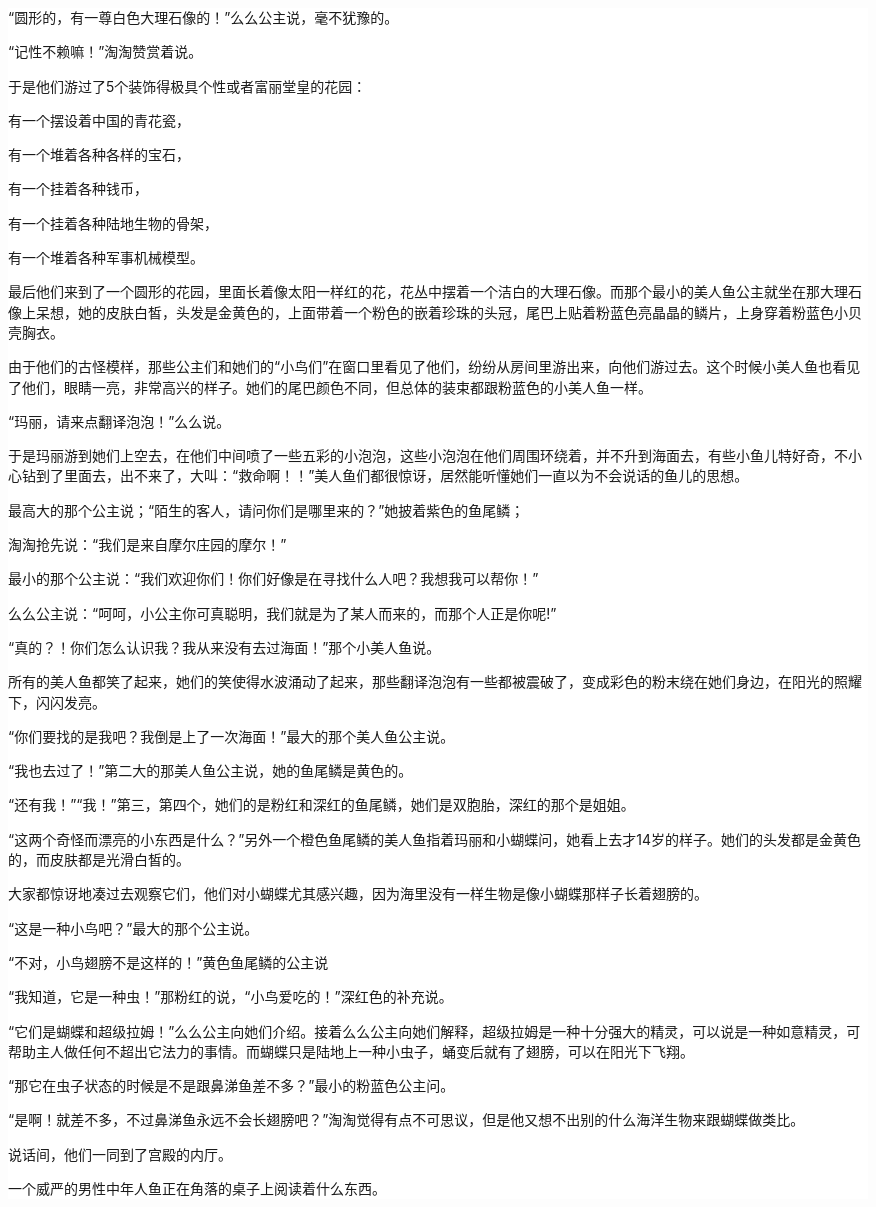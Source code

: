 &ldquo;圆形的，有一尊白色大理石像的！&rdquo;么么公主说，毫不犹豫的。

&ldquo;记性不赖嘛！&rdquo;淘淘赞赏着说。

于是他们游过了5个装饰得极具个性或者富丽堂皇的花园：

有一个摆设着中国的青花瓷，

有一个堆着各种各样的宝石，

有一个挂着各种钱币，

有一个挂着各种陆地生物的骨架，

有一个堆着各种军事机械模型。

最后他们来到了一个圆形的花园，里面长着像太阳一样红的花，花丛中摆着一个洁白的大理石像。而那个最小的美人鱼公主就坐在那大理石像上呆想，她的皮肤白皙，头发是金黄色的，上面带着一个粉色的嵌着珍珠的头冠，尾巴上贴着粉蓝色亮晶晶的鳞片，上身穿着粉蓝色小贝壳胸衣。

由于他们的古怪模样，那些公主们和她们的&ldquo;小鸟们&rdquo;在窗口里看见了他们，纷纷从房间里游出来，向他们游过去。这个时候小美人鱼也看见了他们，眼睛一亮，非常高兴的样子。她们的尾巴颜色不同，但总体的装束都跟粉蓝色的小美人鱼一样。

&ldquo;玛丽，请来点翻译泡泡！&rdquo;么么说。

于是玛丽游到她们上空去，在他们中间喷了一些五彩的小泡泡，这些小泡泡在他们周围环绕着，并不升到海面去，有些小鱼儿特好奇，不小心钻到了里面去，出不来了，大叫：&ldquo;救命啊！！&rdquo;美人鱼们都很惊讶，居然能听懂她们一直以为不会说话的鱼儿的思想。

最高大的那个公主说；&ldquo;陌生的客人，请问你们是哪里来的？&rdquo;她披着紫色的鱼尾鳞；

淘淘抢先说：&ldquo;我们是来自摩尔庄园的摩尔！&rdquo;

最小的那个公主说：&ldquo;我们欢迎你们！你们好像是在寻找什么人吧？我想我可以帮你！&rdquo;

么么公主说：&ldquo;呵呵，小公主你可真聪明，我们就是为了某人而来的，而那个人正是你呢!&rdquo;

&ldquo;真的？！你们怎么认识我？我从来没有去过海面！&rdquo;那个小美人鱼说。

所有的美人鱼都笑了起来，她们的笑使得水波涌动了起来，那些翻译泡泡有一些都被震破了，变成彩色的粉末绕在她们身边，在阳光的照耀下，闪闪发亮。

&ldquo;你们要找的是我吧？我倒是上了一次海面！&rdquo;最大的那个美人鱼公主说。

&ldquo;我也去过了！&rdquo;第二大的那美人鱼公主说，她的鱼尾鳞是黄色的。

&ldquo;还有我！&rdquo;&ldquo;我！&rdquo;第三，第四个，她们的是粉红和深红的鱼尾鳞，她们是双胞胎，深红的那个是姐姐。

&ldquo;这两个奇怪而漂亮的小东西是什么？&rdquo;另外一个橙色鱼尾鳞的美人鱼指着玛丽和小蝴蝶问，她看上去才14岁的样子。她们的头发都是金黄色的，而皮肤都是光滑白皙的。

大家都惊讶地凑过去观察它们，他们对小蝴蝶尤其感兴趣，因为海里没有一样生物是像小蝴蝶那样子长着翅膀的。

&ldquo;这是一种小鸟吧？&rdquo;最大的那个公主说。

&ldquo;不对，小鸟翅膀不是这样的！&rdquo;黄色鱼尾鳞的公主说

&ldquo;我知道，它是一种虫！&rdquo;那粉红的说，&ldquo;小鸟爱吃的！&rdquo;深红色的补充说。

&ldquo;它们是蝴蝶和超级拉姆！&rdquo;么么公主向她们介绍。接着么么公主向她们解释，超级拉姆是一种十分强大的精灵，可以说是一种如意精灵，可帮助主人做任何不超出它法力的事情。而蝴蝶只是陆地上一种小虫子，蛹变后就有了翅膀，可以在阳光下飞翔。

&ldquo;那它在虫子状态的时候是不是跟鼻涕鱼差不多？&rdquo;最小的粉蓝色公主问。

&ldquo;是啊！就差不多，不过鼻涕鱼永远不会长翅膀吧？&rdquo;淘淘觉得有点不可思议，但是他又想不出别的什么海洋生物来跟蝴蝶做类比。

说话间，他们一同到了宫殿的内厅。

一个威严的男性中年人鱼正在角落的桌子上阅读着什么东西。
